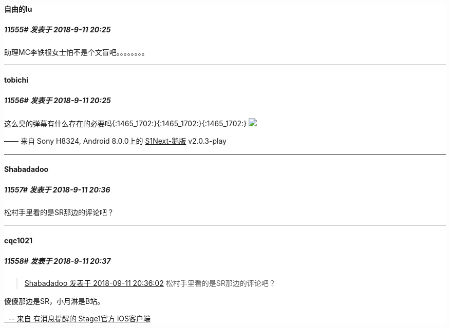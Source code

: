 ####  自由的lu  
##### 11555#       发表于 2018-9-11 20:25




助理MC李铁根女士怕不是个文盲吧。。。。。。。。







-----

####  tobichi  
##### 11556#       发表于 2018-9-11 20:25




这么臭的弹幕有什么存在的必要吗{:1465_1702:}{:1465_1702:}{:1465_1702:}
<img src="https://i.loli.net/2018/09/11/5b97b4392b946.jpg" referrerpolicy="no-referrer">

—— 来自 Sony H8324, Android 8.0.0上的 [S1Next-鹅版](https://github.com/ykrank/S1-Next/releases) v2.0.3-play







-----

####  Shabadadoo  
##### 11557#       发表于 2018-9-11 20:36




松村手里看的是SR那边的评论吧？







-----

####  cqc1021  
##### 11558#       发表于 2018-9-11 20:37



<blockquote><a href="httphttps://bbs.saraba1st.com/2b/forum.php?mod=redirect&amp;goto=findpost&amp;pid=40928153&amp;ptid=1102389" target="_blank">Shabadadoo 发表于 2018-09-11 20:36:02</a>
松村手里看的是SR那边的评论吧？</blockquote>傻傻那边是SR，小月淋是B站。

[  -- 来自 有消息提醒的 Stage1官方 iOS客户端](https://itunes.apple.com/fi/app/saraba1st/id1221237470?mt=8)





